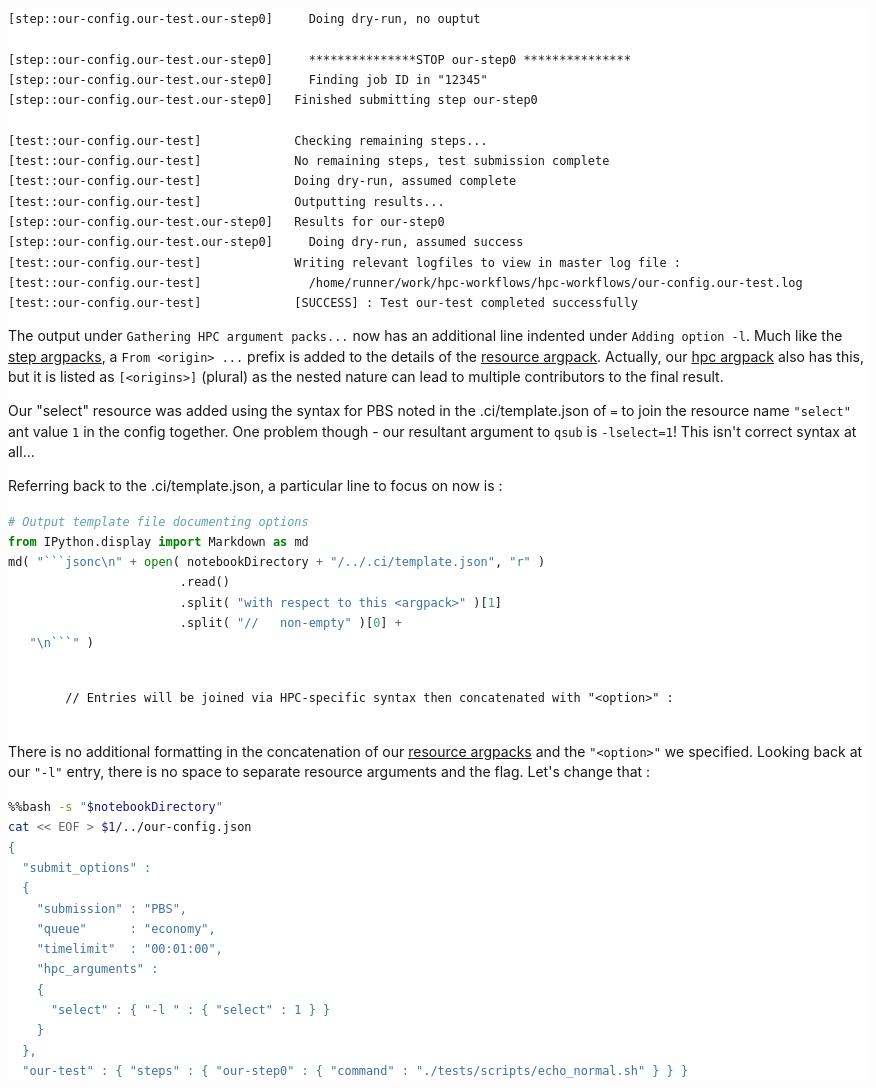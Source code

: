     [step::our-config.our-test.our-step0]     Doing dry-run, no ouptut
    
    [step::our-config.our-test.our-step0]     ***************STOP our-step0 ***************
    [step::our-config.our-test.our-step0]     Finding job ID in "12345"
    [step::our-config.our-test.our-step0]   Finished submitting step our-step0
    
    [test::our-config.our-test]             Checking remaining steps...
    [test::our-config.our-test]             No remaining steps, test submission complete
    [test::our-config.our-test]             Doing dry-run, assumed complete
    [test::our-config.our-test]             Outputting results...
    [step::our-config.our-test.our-step0]   Results for our-step0
    [step::our-config.our-test.our-step0]     Doing dry-run, assumed success
    [test::our-config.our-test]             Writing relevant logfiles to view in master log file : 
    [test::our-config.our-test]               /home/runner/work/hpc-workflows/hpc-workflows/our-config.our-test.log
    [test::our-config.our-test]             [SUCCESS] : Test our-test completed successfully


The output under `Gathering HPC argument packs...` now has an additional line indented under `Adding option -l`. Much like the <ins>step argpacks</ins>, a `From <origin> ...` prefix is added to the details of the <ins>resource argpack</ins>. Actually, our <ins>hpc argpack</ins> also has this, but it is listed as `[<origins>]` (plural) as the nested nature can lead to multiple contributors to the final result.

Our "select" resource was added using the syntax for PBS noted in the .ci/template.json of `=` to join the resource name `"select"` ant value `1` in the config together. One problem though - our resultant argument to `qsub` is `-lselect=1`! This isn't correct syntax at all...

Referring back to the .ci/template.json, a particular line to focus on now is :



```python
# Output template file documenting options
from IPython.display import Markdown as md
md( "```jsonc\n" + open( notebookDirectory + "/../.ci/template.json", "r" )
                        .read()
                        .split( "with respect to this <argpack>" )[1]
                        .split( "//   non-empty" )[0] + 
   "\n```" )
```




```jsonc

        // Entries will be joined via HPC-specific syntax then concatenated with "<option>" :
        
```



There is no additional formatting in the concatenation of our <ins>resource argpacks</ins> and the `"<option>"` we specified. Looking back at our `"-l"` entry, there is no space to separate resource arguments and the flag. Let's change that :


```bash
%%bash -s "$notebookDirectory" 
cat << EOF > $1/../our-config.json
{
  "submit_options" :
  {
    "submission" : "PBS",
    "queue"      : "economy",
    "timelimit"  : "00:01:00",
    "hpc_arguments" :
    {
      "select" : { "-l " : { "select" : 1 } }
    }
  },
  "our-test" : { "steps" : { "our-step0" : { "command" : "./tests/scripts/echo_normal.sh" } } }
```